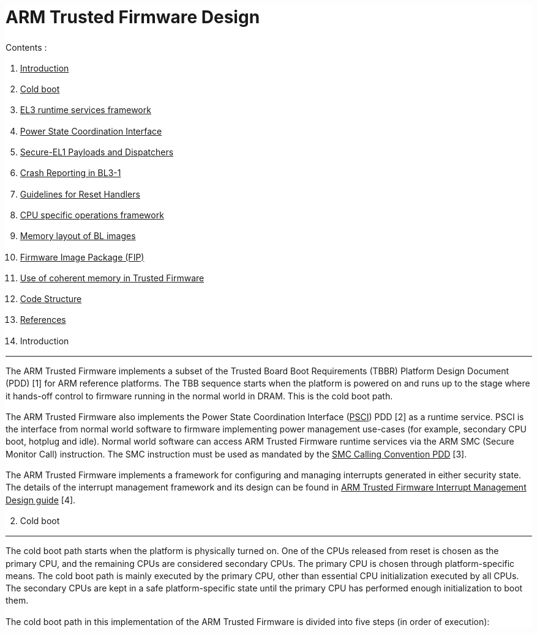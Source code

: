 ARM Trusted Firmware Design
===========================

Contents :

1.  [Introduction](#1--introduction)
2.  [Cold boot](#2--cold-boot)
3.  [EL3 runtime services framework](#3--el3-runtime-services-framework)
4.  [Power State Coordination Interface](#4--power-state-coordination-interface)
5.  [Secure-EL1 Payloads and Dispatchers](#5--secure-el1-payloads-and-dispatchers)
6.  [Crash Reporting in BL3-1](#6--crash-reporting-in-bl3-1)
7.  [Guidelines for Reset Handlers](#7--guidelines-for-reset-handlers)
8.  [CPU specific operations framework](#8--cpu-specific-operations-framework)
9.  [Memory layout of BL images](#9-memory-layout-of-bl-images)
10. [Firmware Image Package (FIP)](#10--firmware-image-package-fip)
11. [Use of coherent memory in Trusted Firmware](#11--use-of-coherent-memory-in-trusted-firmware)
12. [Code Structure](#12--code-structure)
13. [References](#13--references)


1.  Introduction
----------------

The ARM Trusted Firmware implements a subset of the Trusted Board Boot
Requirements (TBBR) Platform Design Document (PDD) [1] for ARM reference
platforms. The TBB sequence starts when the platform is powered on and runs up
to the stage where it hands-off control to firmware running in the normal
world in DRAM. This is the cold boot path.

The ARM Trusted Firmware also implements the Power State Coordination Interface
([PSCI]) PDD [2] as a runtime service. PSCI is the interface from normal world
software to firmware implementing power management use-cases (for example,
secondary CPU boot, hotplug and idle). Normal world software can access ARM
Trusted Firmware runtime services via the ARM SMC (Secure Monitor Call)
instruction. The SMC instruction must be used as mandated by the [SMC Calling
Convention PDD][SMCCC] [3].

The ARM Trusted Firmware implements a framework for configuring and managing
interrupts generated in either security state. The details of the interrupt
management framework and its design can be found in [ARM Trusted
Firmware Interrupt Management Design guide][INTRG] [4].

2.  Cold boot
-------------

The cold boot path starts when the platform is physically turned on. One of
the CPUs released from reset is chosen as the primary CPU, and the remaining
CPUs are considered secondary CPUs. The primary CPU is chosen through
platform-specific means. The cold boot path is mainly executed by the primary
CPU, other than essential CPU initialization executed by all CPUs. The
secondary CPUs are kept in a safe platform-specific state until the primary
CPU has performed enough initialization to boot them.

The cold boot path in this implementation of the ARM Trusted Firmware is divided
into five steps (in order of execution):


[ARM ARM]:          http://infocenter.arm.com/help/index.jsp?topic=/com.arm.doc.ddi0487a.e/index.html "ARMv8-A Reference Manual (ARM DDI0487A.E)"
[PSCI]:             http://infocenter.arm.com/help/topic/com.arm.doc.den0022c/DEN0022C_Power_State_Coordination_Interface.pdf "Power State Coordination Interface PDD (ARM DEN 0022C)"
[SMCCC]:            http://infocenter.arm.com/help/topic/com.arm.doc.den0028a/index.html "SMC Calling Convention PDD (ARM DEN 0028A)"
[UUID]:             https://tools.ietf.org/rfc/rfc4122.txt "A Universally Unique IDentifier (UUID) URN Namespace"
[User Guide]:       ./user-guide.md
[Porting Guide]:    ./porting-guide.md
[INTRG]:            ./interrupt-framework-design.md
[CPUBM]:            ./cpu-specific-build-macros.md.md